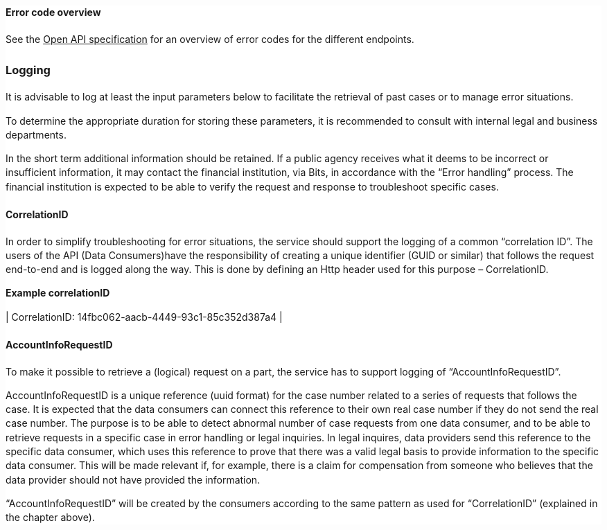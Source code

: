 
#### Error code overview

See the [Open API specification](https:/bitsnorge.github.io/dsop-kontrollinformasjon-api/?urls.primaryName=API-specification%20V.2.0) 
for an overview of error codes for the different endpoints.

### Logging

It is advisable to log at least the input parameters below to facilitate the retrieval of past cases or to manage error situations. 

To determine the appropriate duration for storing these parameters, it is recommended to consult with internal legal and business departments. 

In the short term additional information should be retained. If a public agency receives what it deems to be incorrect or insufficient information, it may contact the financial institution, via Bits, in accordance with the “Error handling” process. The financial institution is expected to be able to verify the request and response to troubleshoot specific cases. 

#### CorrelationID

In order to simplify troubleshooting for error situations, the service should support the logging of a common 
“correlation ID”. The users of the API (Data Consumers)have the responsibility of creating a unique identifier (GUID or 
similar) that follows the request end-to-end and is logged along the way. This is done by defining an Http header used 
for this purpose – CorrelationID.  

**Example correlationID**

| CorrelationID: 14fbc062-aacb-4449-93c1-85c352d387a4 |

#### AccountInfoRequestID

To make it possible to retrieve a (logical) request on a part, the service has to support logging of “AccountInfoRequestID”.

AccountInfoRequestID is a unique reference (uuid format) for the case number related to a series of requests that follows 
the case. It is expected that the data consumers can connect this reference to their own real case number if they do not 
send the real case number. The purpose is to be able to detect abnormal number of case requests from one data consumer, 
and to be able to retrieve requests in a specific case in error handling or legal inquiries. In legal inquires, data 
providers send this reference to the specific data consumer, which uses this reference to prove that there was a valid 
legal basis to provide information to the specific data consumer. This will be made relevant if, for example, there is a 
claim for compensation from someone who believes that the data provider should not have provided the information.

“AccountInfoRequestID” will be created by the consumers according to the same pattern as used for “CorrelationID” (explained in the chapter above).
